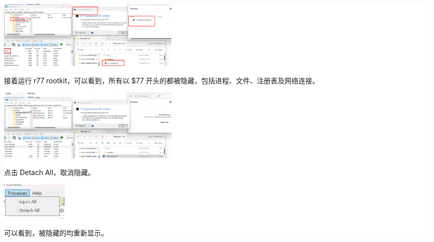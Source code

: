 <img src="./pic/%E5%BE%AE%E4%BF%A1%E5%9B%BE%E7%89%87_20231106104515.png" style="zoom: 33%;" />

接着运行 r77 rootkit，可以看到，所有以 $77 开头的都被隐藏，包括进程、文件、注册表及网络连接。

<img src="./pic/%E5%BE%AE%E4%BF%A1%E5%9B%BE%E7%89%87_20231106104559.png" style="zoom:33%;" />

点击 Detach All，取消隐藏。

<img src="./pic/Screenshot%202023-11-06%20110155.png" style="zoom:50%;" />

可以看到，被隐藏的均重新显示。
